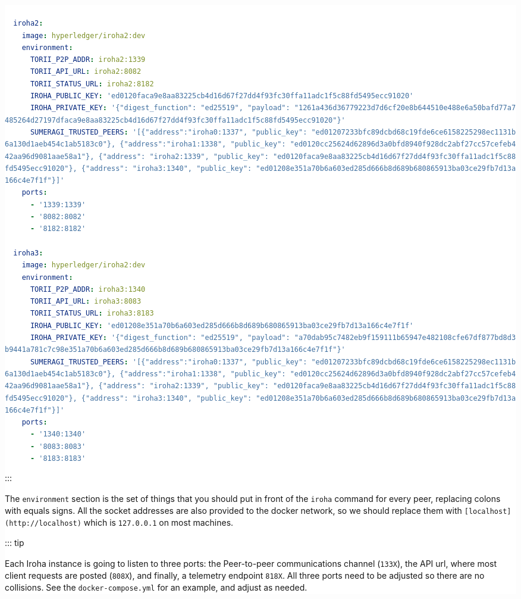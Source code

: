```yaml

  iroha2:
    image: hyperledger/iroha2:dev
    environment:
      TORII_P2P_ADDR: iroha2:1339
      TORII_API_URL: iroha2:8082
      TORII_STATUS_URL: iroha2:8182
      IROHA_PUBLIC_KEY: 'ed0120faca9e8aa83225cb4d16d67f27dd4f93fc30ffa11adc1f5c88fd5495ecc91020'
      IROHA_PRIVATE_KEY: '{"digest_function": "ed25519", "payload": "1261a436d36779223d7d6cf20e8b644510e488e6a50bafd77a7485264d27197dfaca9e8aa83225cb4d16d67f27dd4f93fc30ffa11adc1f5c88fd5495ecc91020"}'
      SUMERAGI_TRUSTED_PEERS: '[{"address":"iroha0:1337", "public_key": "ed01207233bfc89dcbd68c19fde6ce6158225298ec1131b6a130d1aeb454c1ab5183c0"}, {"address":"iroha1:1338", "public_key": "ed0120cc25624d62896d3a0bfd8940f928dc2abf27cc57cefeb442aa96d9081aae58a1"}, {"address": "iroha2:1339", "public_key": "ed0120faca9e8aa83225cb4d16d67f27dd4f93fc30ffa11adc1f5c88fd5495ecc91020"}, {"address": "iroha3:1340", "public_key": "ed01208e351a70b6a603ed285d666b8d689b680865913ba03ce29fb7d13a166c4e7f1f"}]'
    ports:
      - '1339:1339'
      - '8082:8082'
      - '8182:8182'

  iroha3:
    image: hyperledger/iroha2:dev
    environment:
      TORII_P2P_ADDR: iroha3:1340
      TORII_API_URL: iroha3:8083
      TORII_STATUS_URL: iroha3:8183
      IROHA_PUBLIC_KEY: 'ed01208e351a70b6a603ed285d666b8d689b680865913ba03ce29fb7d13a166c4e7f1f'
      IROHA_PRIVATE_KEY: '{"digest_function": "ed25519", "payload": "a70dab95c7482eb9f159111b65947e482108cfe67df877bd8d3b9441a781c7c98e351a70b6a603ed285d666b8d689b680865913ba03ce29fb7d13a166c4e7f1f"}'
      SUMERAGI_TRUSTED_PEERS: '[{"address":"iroha0:1337", "public_key": "ed01207233bfc89dcbd68c19fde6ce6158225298ec1131b6a130d1aeb454c1ab5183c0"}, {"address":"iroha1:1338", "public_key": "ed0120cc25624d62896d3a0bfd8940f928dc2abf27cc57cefeb442aa96d9081aae58a1"}, {"address": "iroha2:1339", "public_key": "ed0120faca9e8aa83225cb4d16d67f27dd4f93fc30ffa11adc1f5c88fd5495ecc91020"}, {"address": "iroha3:1340", "public_key": "ed01208e351a70b6a603ed285d666b8d689b680865913ba03ce29fb7d13a166c4e7f1f"}]'
    ports:
      - '1340:1340'
      - '8083:8083'
      - '8183:8183'
```

:::

The `environment` section is the set of things that you should put in front of the `iroha` command for every peer, replacing colons with equals signs. All the socket addresses are also provided to the docker network, so we should replace them with `[localhost](http://localhost)` which is `127.0.0.1` on most machines.

::: tip

Each Iroha instance is going to listen to three ports: the Peer-to-peer communications channel (`133X`), the API url, where most client requests are posted (`808X`), and finally, a telemetry endpoint `818X`. All three ports need to be adjusted so there are no collisions. See the `docker-compose.yml` for an example, and adjust as needed.

